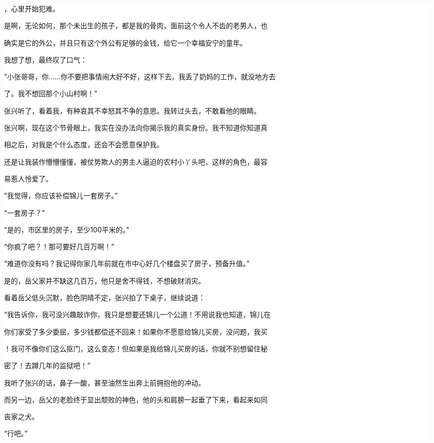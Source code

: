 ，心里开始犯难。



是啊，无论如何，那个未出生的孩子，都是我的骨肉，面前这个令人不齿的老男人，也

确实是它的外公，并且只有这个外公有足够的金钱，给它一个幸福安宁的童年。



我想了想，最终叹了口气：

“小张哥哥，你……你不要把事情闹大好不好，这样下去，我丢了奶妈的工作，就没地方去

了。我不想回那个小山村啊！”



张兴听了，看着我，有种哀其不幸怒其不争的意思。我转过头去，不敢看他的眼睛。

张兴啊，现在这个节骨眼上，我实在没办法向你揭示我的真实身份。我不知道你知道真

相之后，对我是个什么态度，还会不会愿意保护我。

还是让我装作懵懵懂懂，被仗势欺人的男主人逼迫的农村小丫头吧，这样的角色，最容

易惹人怜爱了。



“我觉得，你应该补偿锦儿一套房子。”



“一套房子？”

“是的，市区里的房子，至少100平米的。”

“你疯了吧？！那可要好几百万啊！”

“难道你没有吗？我记得你家几年前就在市中心好几个楼盘买了房子，预备升值。”



是的，岳父家并不缺这几百万，他只是舍不得钱，不想破财消灾。



看着岳父低头沉默，脸色阴晴不定，张兴拍了下桌子，继续说道：



“我告诉你，我可没兴趣敲诈你，我只是想要还锦儿一个公道！不用说我也知道，锦儿在

你们家受了多少委屈，多少钱都偿还不回来！如果你不愿意给锦儿买房，没问题，我买

！我可不像你们这么抠门，这么变态！但如果是我给锦儿买房的话，你就不别想留住秘

密了！去蹲几年的监狱吧！”



我听了张兴的话，鼻子一酸，甚至油然生出奔上前拥抱他的冲动。

而另一边，岳父的老脸终于显出颓败的神色，他的头和肩膀一起垂了下来，看起来如同

丧家之犬。



“行吧。”
